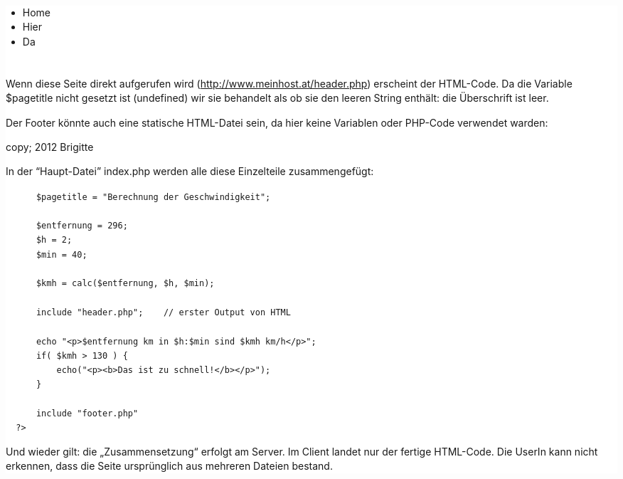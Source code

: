 <htmlcode caption="Datei header.php">
      <!DOCTYPE html>
      <html>
      <head>
          <meta charset="utf-8"> 
          <title>Brigittes totale Web-App: <?php echo $pagetitle ?></title>
          <link rel="stylesheet" href="style.css" />
      </head><body>
        <nav id="top_nav"><ul>
          <li>Home</li>
          <li>Hier</li>
          <li>Da</li>
        </ul></nav>
        <h1><?php echo $pagetitle ?></h1>
</htmlcode>

Wenn diese Seite direkt aufgerufen wird (http://www.meinhost.at/header.php) erscheint der HTML-Code. Da die Variable $pagetitle nicht gesetzt ist (undefined) wir sie behandelt als ob sie den leeren String enthält: die Überschrift ist leer.

Der Footer könnte auch eine statische HTML-Datei sein, da hier keine Variablen oder PHP-Code verwendet warden:

<htmlcode caption="Datei header.php">
        <footer>copy; 2012 Brigitte</footer>
      </body>
      </html>
</htmlcode>

In der “Haupt-Datei” index.php werden alle diese Einzelteile zusammengefügt:

<htmlcode caption="Datei index.php">
      <?php   
          include "phpfunctions.php";   // kein Output, nur Definitionen von Funktionen!

          $pagetitle = "Berechnung der Geschwindigkeit";

          $entfernung = 296;
          $h = 2;
          $min = 40;

          $kmh = calc($entfernung, $h, $min);

          include "header.php";    // erster Output von HTML

          echo "<p>$entfernung km in $h:$min sind $kmh km/h</p>";
          if( $kmh > 130 ) {
              echo("<p><b>Das ist zu schnell!</b></p>");
          }
        
          include "footer.php" 
      ?>
</htmlcode>

Und wieder gilt: die „Zusammensetzung“ erfolgt am Server. Im Client landet nur der fertige HTML-Code. Die UserIn kann nicht erkennen, dass die Seite ursprünglich aus mehreren Dateien bestand. 
